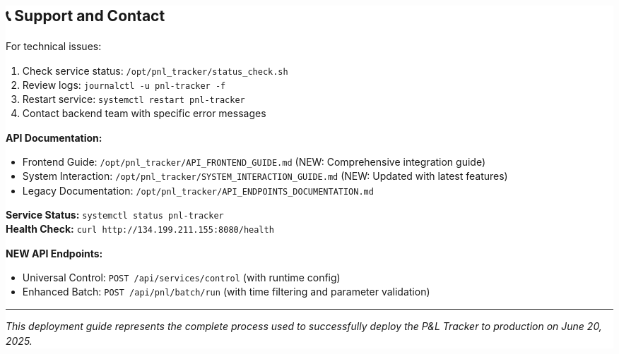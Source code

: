 ## 📞 Support and Contact

For technical issues:
1. Check service status: `/opt/pnl_tracker/status_check.sh`
2. Review logs: `journalctl -u pnl-tracker -f`
3. Restart service: `systemctl restart pnl-tracker`
4. Contact backend team with specific error messages

**API Documentation:** 
- Frontend Guide: `/opt/pnl_tracker/API_FRONTEND_GUIDE.md` (NEW: Comprehensive integration guide)
- System Interaction: `/opt/pnl_tracker/SYSTEM_INTERACTION_GUIDE.md` (NEW: Updated with latest features)
- Legacy Documentation: `/opt/pnl_tracker/API_ENDPOINTS_DOCUMENTATION.md`

**Service Status:** `systemctl status pnl-tracker`  
**Health Check:** `curl http://134.199.211.155:8080/health`

**NEW API Endpoints:**
- Universal Control: `POST /api/services/control` (with runtime config)
- Enhanced Batch: `POST /api/pnl/batch/run` (with time filtering and parameter validation)

---

*This deployment guide represents the complete process used to successfully deploy the P&L Tracker to production on June 20, 2025.*